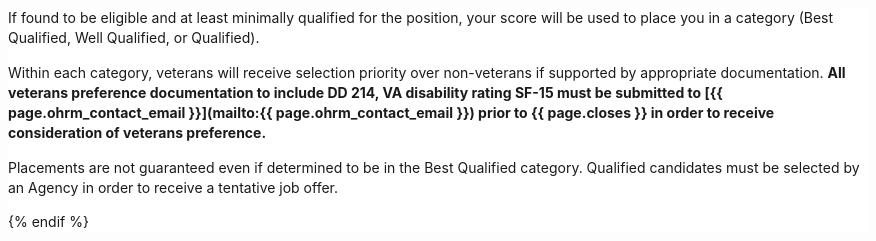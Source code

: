 If found to be eligible and at least minimally qualified for the position, your score will be used to place you in a category (Best Qualified, Well Qualified, or Qualified).

Within each category, veterans will receive selection priority over non-veterans if supported by appropriate documentation. **All veterans preference documentation to include DD 214, VA disability rating SF-15 must be submitted to [{{ page.ohrm_contact_email }}](mailto:{{ page.ohrm_contact_email }}) prior to {{ page.closes }} in order to receive consideration of veterans preference.**

Placements are not guaranteed even if determined to be in the Best Qualified category. Qualified candidates must be selected by an Agency in order to receive a tentative job offer.

{% endif %}

